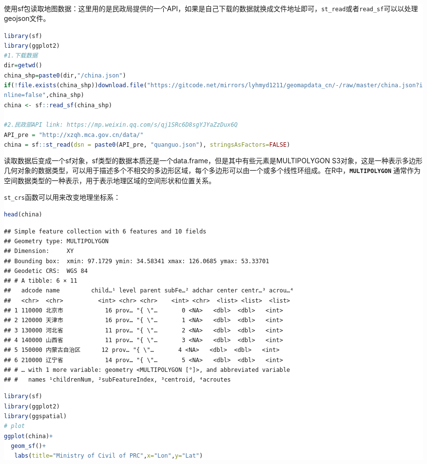 使用sf包读取地图数据：这里用的是民政局提供的一个API，如果是自己下载的数据就换成文件地址即可，`st_read`或者`read_sf`可以以处理geojson文件。


```r
library(sf)
library(ggplot2)
#1.下载数据
dir=getwd()
china_shp=paste0(dir,"/china.json")
if(!file.exists(china_shp))download.file("https://gitcode.net/mirrors/lyhmyd1211/geomapdata_cn/-/raw/master/china.json?inline=false",china_shp)
china <- sf::read_sf(china_shp)

#2.民政部API link: https://mp.weixin.qq.com/s/qj1SRc6D8sgYJYaZzDux6Q
API_pre = "http://xzqh.mca.gov.cn/data/"
china = sf::st_read(dsn = paste0(API_pre, "quanguo.json"), stringsAsFactors=FALSE) 
```



读取数据后变成一个sf对象，sf类型的数据本质还是一个data.frame，但是其中有些元素是MULTIPOLYGON S3对象，这是一种表示多边形几何对象的数据类型，可以用于描述多个不相交的多边形区域，每个多边形可以由一个或多个线性环组成。在R中，**`MULTIPOLYGON`** 通常作为空间数据类型的一种表示，用于表示地理区域的空间形状和位置关系。

`st_crs`函数可以用来改变地理坐标系：


```r
head(china)
```

```
## Simple feature collection with 6 features and 10 fields
## Geometry type: MULTIPOLYGON
## Dimension:     XY
## Bounding box:  xmin: 97.1729 ymin: 34.58341 xmax: 126.0685 ymax: 53.33701
## Geodetic CRS:  WGS 84
## # A tibble: 6 × 11
##   adcode name         child…¹ level parent subFe…² adchar center centr…³ acrou…⁴
##   <chr>  <chr>          <int> <chr> <chr>    <int> <chr>  <list> <list>  <list> 
## 1 110000 北京市            16 prov… "{ \"…       0 <NA>   <dbl>  <dbl>   <int>  
## 2 120000 天津市            16 prov… "{ \"…       1 <NA>   <dbl>  <dbl>   <int>  
## 3 130000 河北省            11 prov… "{ \"…       2 <NA>   <dbl>  <dbl>   <int>  
## 4 140000 山西省            11 prov… "{ \"…       3 <NA>   <dbl>  <dbl>   <int>  
## 5 150000 内蒙古自治区      12 prov… "{ \"…       4 <NA>   <dbl>  <dbl>   <int>  
## 6 210000 辽宁省            14 prov… "{ \"…       5 <NA>   <dbl>  <dbl>   <int>  
## # … with 1 more variable: geometry <MULTIPOLYGON [°]>, and abbreviated variable
## #   names ¹​childrenNum, ²​subFeatureIndex, ³​centroid, ⁴​acroutes
```

```r
library(sf)
library(ggplot2)
library(ggspatial)
# plot
ggplot(china)+
  geom_sf()+
   labs(title="Ministry of Civil of PRC",x="Lon",y="Lat") 
```
